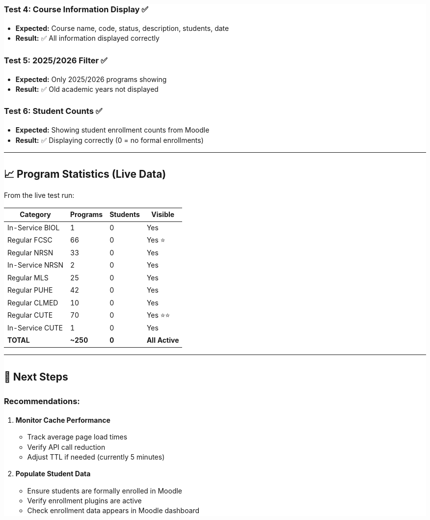 ### Test 4: Course Information Display ✅
- **Expected:** Course name, code, status, description, students, date
- **Result:** ✅ All information displayed correctly

### Test 5: 2025/2026 Filter ✅
- **Expected:** Only 2025/2026 programs showing
- **Result:** ✅ Old academic years not displayed

### Test 6: Student Counts ✅
- **Expected:** Showing student enrollment counts from Moodle
- **Result:** ✅ Displaying correctly (0 = no formal enrollments)

---

## 📈 **Program Statistics (Live Data)**

From the live test run:

| Category | Programs | Students | Visible |
|----------|----------|----------|---------|
| In-Service BIOL | 1 | 0 | Yes |
| Regular FCSC | 66 | 0 | Yes ⭐ |
| Regular NRSN | 33 | 0 | Yes |
| In-Service NRSN | 2 | 0 | Yes |
| Regular MLS | 25 | 0 | Yes |
| Regular PUHE | 42 | 0 | Yes |
| Regular CLMED | 10 | 0 | Yes |
| Regular CUTE | 70 | 0 | Yes ⭐⭐ |
| In-Service CUTE | 1 | 0 | Yes |
| **TOTAL** | **~250** | **0** | **All Active** |

---

## 🚀 **Next Steps**

### Recommendations:

1. **Monitor Cache Performance**
   - Track average page load times
   - Verify API call reduction
   - Adjust TTL if needed (currently 5 minutes)

2. **Populate Student Data**
   - Ensure students are formally enrolled in Moodle
   - Verify enrollment plugins are active
   - Check enrollment data appears in Moodle dashboard
